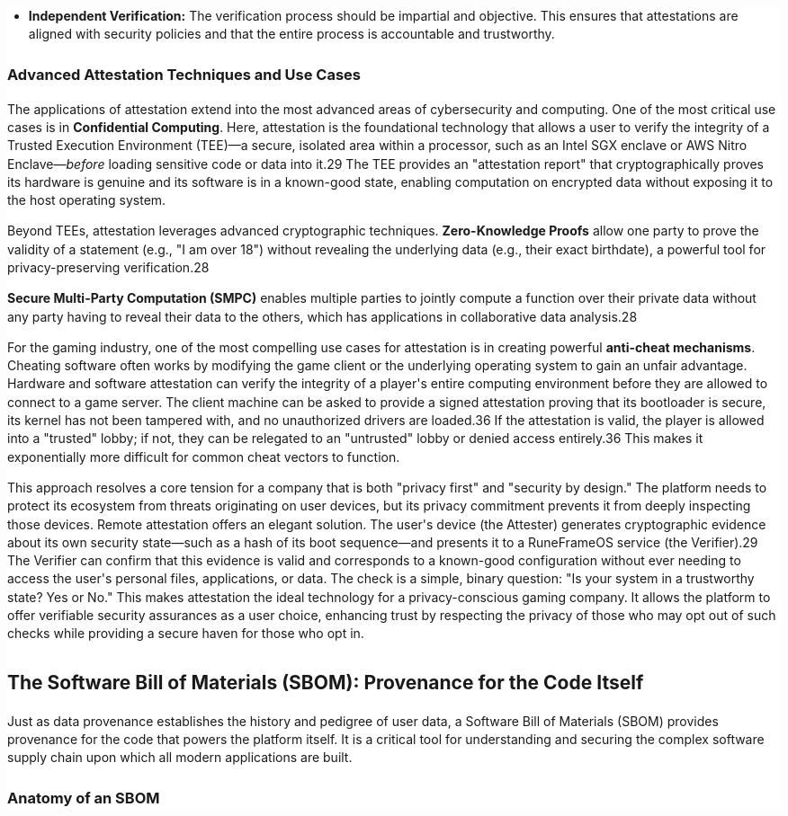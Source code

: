 * **Independent Verification:** The verification process should be impartial and objective. This ensures that attestations are aligned with security policies and that the entire process is accountable and trustworthy.

### **Advanced Attestation Techniques and Use Cases**

The applications of attestation extend into the most advanced areas of cybersecurity and computing. One of the most critical use cases is in **Confidential Computing**. Here, attestation is the foundational technology that allows a user to verify the integrity of a Trusted Execution Environment (TEE)—a secure, isolated area within a processor, such as an Intel SGX enclave or AWS Nitro Enclave—*before* loading sensitive code or data into it.29 The TEE provides an "attestation report" that cryptographically proves its hardware is genuine and its software is in a known-good state, enabling computation on encrypted data without exposing it to the host operating system.

Beyond TEEs, attestation leverages advanced cryptographic techniques. **Zero-Knowledge Proofs** allow one party to prove the validity of a statement (e.g., "I am over 18") without revealing the underlying data (e.g., their exact birthdate), a powerful tool for privacy-preserving verification.28

**Secure Multi-Party Computation (SMPC)** enables multiple parties to jointly compute a function over their private data without any party having to reveal their data to the others, which has applications in collaborative data analysis.28

For the gaming industry, one of the most compelling use cases for attestation is in creating powerful **anti-cheat mechanisms**. Cheating software often works by modifying the game client or the underlying operating system to gain an unfair advantage. Hardware and software attestation can verify the integrity of a player's entire computing environment before they are allowed to connect to a game server. The client machine can be asked to provide a signed attestation proving that its bootloader is secure, its kernel has not been tampered with, and no unauthorized drivers are loaded.36 If the attestation is valid, the player is allowed into a "trusted" lobby; if not, they can be relegated to an "untrusted" lobby or denied access entirely.36 This makes it exponentially more difficult for common cheat vectors to function.

This approach resolves a core tension for a company that is both "privacy first" and "security by design." The platform needs to protect its ecosystem from threats originating on user devices, but its privacy commitment prevents it from deeply inspecting those devices. Remote attestation offers an elegant solution. The user's device (the Attester) generates cryptographic evidence about its own security state—such as a hash of its boot sequence—and presents it to a RuneFrameOS service (the Verifier).29 The Verifier can confirm that this evidence is valid and corresponds to a known-good configuration without ever needing to access the user's personal files, applications, or data. The check is a simple, binary question: "Is your system in a trustworthy state? Yes or No." This makes attestation the ideal technology for a privacy-conscious gaming company. It allows the platform to offer verifiable security assurances as a user choice, enhancing trust by respecting the privacy of those who may opt out of such checks while providing a secure haven for those who opt in.

## **The Software Bill of Materials (SBOM): Provenance for the Code Itself**

Just as data provenance establishes the history and pedigree of user data, a Software Bill of Materials (SBOM) provides provenance for the code that powers the platform itself. It is a critical tool for understanding and securing the complex software supply chain upon which all modern applications are built.

### **Anatomy of an SBOM**
